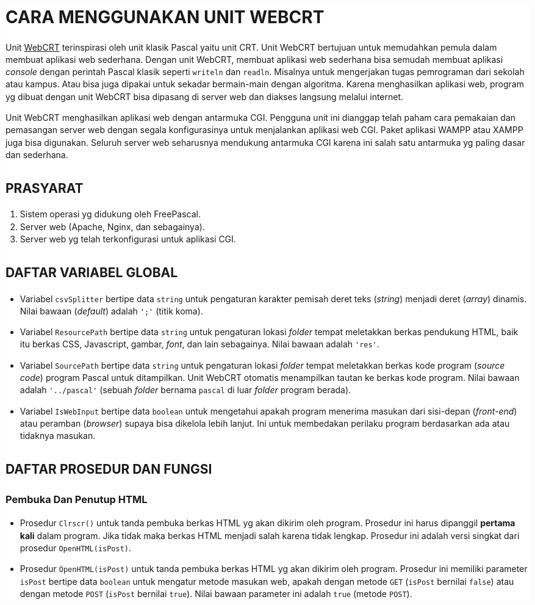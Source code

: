 # CARA MENGGUNAKAN UNIT WEBCRT

Unit [WebCRT](https://github.com/pakLebah/webCRT/blob/master/webCRT.pas) terinspirasi oleh unit klasik Pascal yaitu unit CRT. Unit WebCRT bertujuan untuk memudahkan pemula dalam membuat aplikasi web sederhana. Dengan unit WebCRT, membuat aplikasi web sederhana bisa semudah membuat aplikasi *console* dengan perintah Pascal klasik seperti `writeln` dan `readln`. Misalnya untuk mengerjakan tugas pemrograman dari sekolah atau kampus. Atau bisa juga dipakai untuk sekadar bermain-main dengan algoritma. Karena menghasilkan aplikasi web, program yg dibuat dengan unit WebCRT bisa dipasang di server web dan diakses langsung melalui internet.

Unit WebCRT menghasilkan aplikasi web dengan antarmuka CGI. Pengguna unit ini dianggap telah paham cara pemakaian dan pemasangan server web dengan segala konfigurasinya untuk menjalankan aplikasi web CGI. Paket aplikasi WAMPP atau XAMPP juga bisa digunakan. Seluruh server web seharusnya mendukung antarmuka CGI karena ini salah satu antarmuka yg paling dasar dan sederhana.

## PRASYARAT

1. Sistem operasi yg didukung oleh FreePascal.
2. Server web (Apache, Nginx, dan sebagainya).
3. Server web yg telah terkonfigurasi untuk aplikasi CGI.

## DAFTAR VARIABEL GLOBAL

* Variabel `csvSplitter` bertipe data `string` untuk pengaturan karakter pemisah deret teks (*string*) menjadi deret (*array*) dinamis. Nilai bawaan (*default*) adalah `';'` (titik koma).

* Variabel `ResourcePath` bertipe data `string` untuk pengaturan lokasi *folder* tempat meletakkan berkas pendukung HTML, baik itu berkas CSS, Javascript, gambar, *font*, dan lain sebagainya. Nilai bawaan adalah `'res'`.

* Variabel `SourcePath` bertipe data `string` untuk pengaturan lokasi *folder* tempat meletakkan berkas kode program (*source code*) program Pascal untuk ditampilkan. Unit WebCRT otomatis menampilkan tautan ke berkas kode program. Nilai bawaan adalah `'../pascal'` (sebuah *folder* bernama `pascal` di luar *folder* program berada).

* Variabel `IsWebInput` bertipe data `boolean` untuk mengetahui apakah program menerima masukan dari sisi-depan (*front-end*) atau peramban (*browser*) supaya bisa dikelola lebih lanjut. Ini untuk membedakan perilaku program berdasarkan ada atau tidaknya masukan.

## DAFTAR PROSEDUR DAN FUNGSI

### Pembuka Dan Penutup HTML

* Prosedur `Clrscr()` untuk tanda pembuka berkas HTML yg akan dikirim oleh program. Prosedur ini harus dipanggil **pertama kali** dalam program. Jika tidak maka berkas HTML menjadi salah karena tidak lengkap. Prosedur ini adalah versi singkat dari prosedur `OpenHTML(isPost)`.

* Prosedur `OpenHTML(isPost)` untuk tanda pembuka berkas HTML yg akan dikirim oleh program. Prosedur ini memiliki parameter `isPost` bertipe data `boolean` untuk mengatur metode masukan web, apakah dengan metode `GET` (`isPost` bernilai `false`) atau dengan metode `POST` (`isPost` bernilai `true`). Nilai bawaan parameter ini adalah `true` (metode `POST`).
